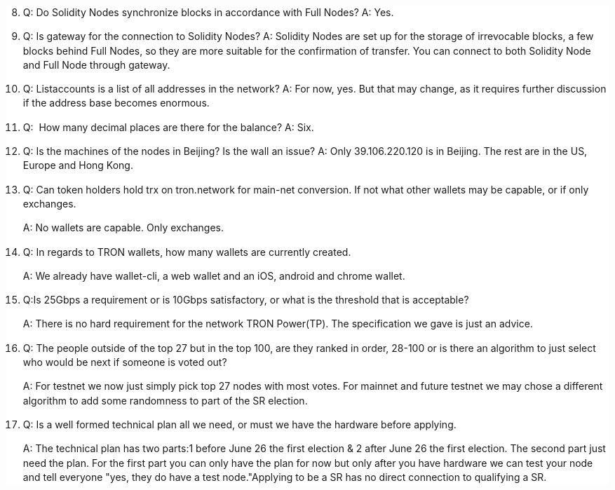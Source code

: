 8.	Q: Do Solidity Nodes synchronize blocks in accordance with Full Nodes?
    A: Yes.

9.	Q: Is gateway for the connection to Solidity Nodes?
    A: Solidity Nodes are set up for the storage of irrevocable blocks, a few blocks behind Full Nodes, so they are more suitable for the confirmation of transfer. You can connect to both Solidity Node and Full Node through gateway.

10.	Q: Listaccounts is a list of all addresses in the network?
    A: For now, yes. But that may change, as it requires further discussion if the address base becomes enormous.

11.	Q:  How many decimal places are there for the balance?
    A: Six.

12.	Q: Is the machines of the nodes in Beijing? Is the wall an issue?
    A: Only 39.106.220.120 is in Beijing. The rest are in the US, Europe and Hong Kong.

13. Q: Can token holders hold trx on tron.network for main-net conversion. If not what other wallets may be capable, or if only exchanges.

    A: No wallets are capable. Only exchanges.

14. Q: In regards to TRON wallets, how many wallets are currently created.

    A: We already have wallet-cli, a web wallet and an iOS, android and chrome wallet.

15. Q:Is 25Gbps a requirement or is 10Gbps satisfactory, or what is the threshold that is acceptable?

    A: There is no hard requirement for the network TRON Power(TP). The specification we gave is just an advice.

16. Q: The people outside of the top 27 but in the top 100, are they ranked in order, 28-100 or is there an algorithm to just select who would be next if someone is voted out?

    A: For testnet we now just simply pick top 27 nodes with most votes. For mainnet and future testnet we may chose a different algorithm to add some randomness to part of the SR election.

17. Q: Is a well formed technical plan all we need, or must we have the hardware before applying.

    A: The technical plan has two parts:1 before June 26 the first election & 2 after June 26 the first election. The second part just need the plan. For the first part you can only have the plan for now but only after you have hardware we can test your node and tell everyone "yes, they do have a test node."Applying to be a SR has no direct connection to qualifying a SR.

